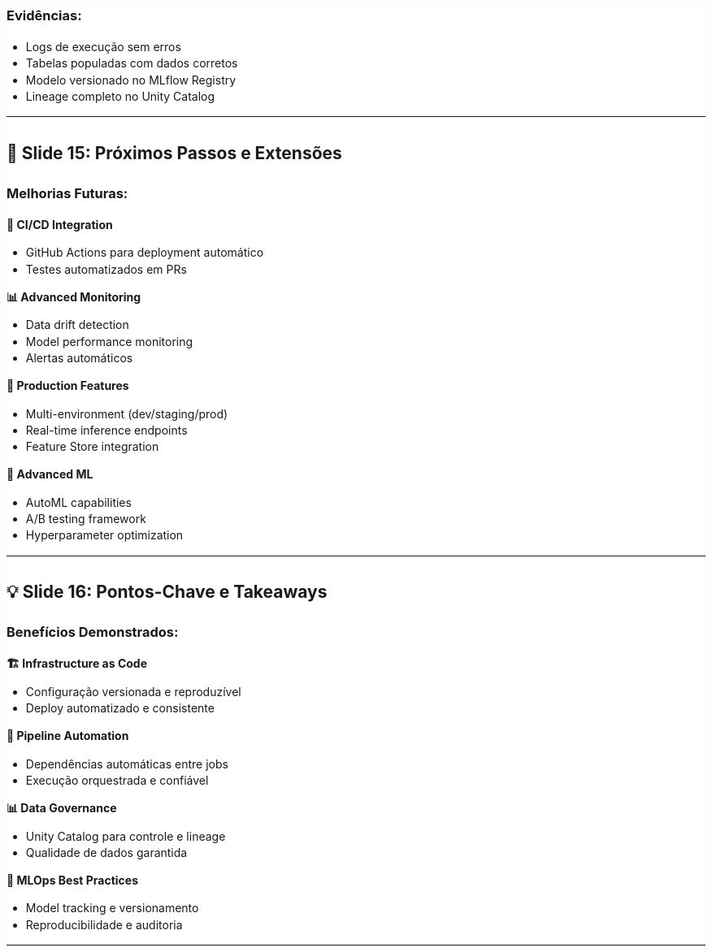 ### Evidências:
- Logs de execução sem erros
- Tabelas populadas com dados corretos
- Modelo versionado no MLflow Registry
- Lineage completo no Unity Catalog

---

## 🔮 Slide 15: Próximos Passos e Extensões

### Melhorias Futuras:

**🔄 CI/CD Integration**
- GitHub Actions para deployment automático
- Testes automatizados em PRs

**📊 Advanced Monitoring**
- Data drift detection
- Model performance monitoring
- Alertas automáticos

**🚀 Production Features**
- Multi-environment (dev/staging/prod)
- Real-time inference endpoints
- Feature Store integration

**🧠 Advanced ML**
- AutoML capabilities
- A/B testing framework
- Hyperparameter optimization

---

## 💡 Slide 16: Pontos-Chave e Takeaways

### Benefícios Demonstrados:

**🏗️ Infrastructure as Code**
- Configuração versionada e reproduzível
- Deploy automatizado e consistente

**🔄 Pipeline Automation**
- Dependências automáticas entre jobs
- Execução orquestrada e confiável

**📊 Data Governance**
- Unity Catalog para controle e lineage
- Qualidade de dados garantida

**🤖 MLOps Best Practices**
- Model tracking e versionamento
- Reproducibilidade e auditoria

---